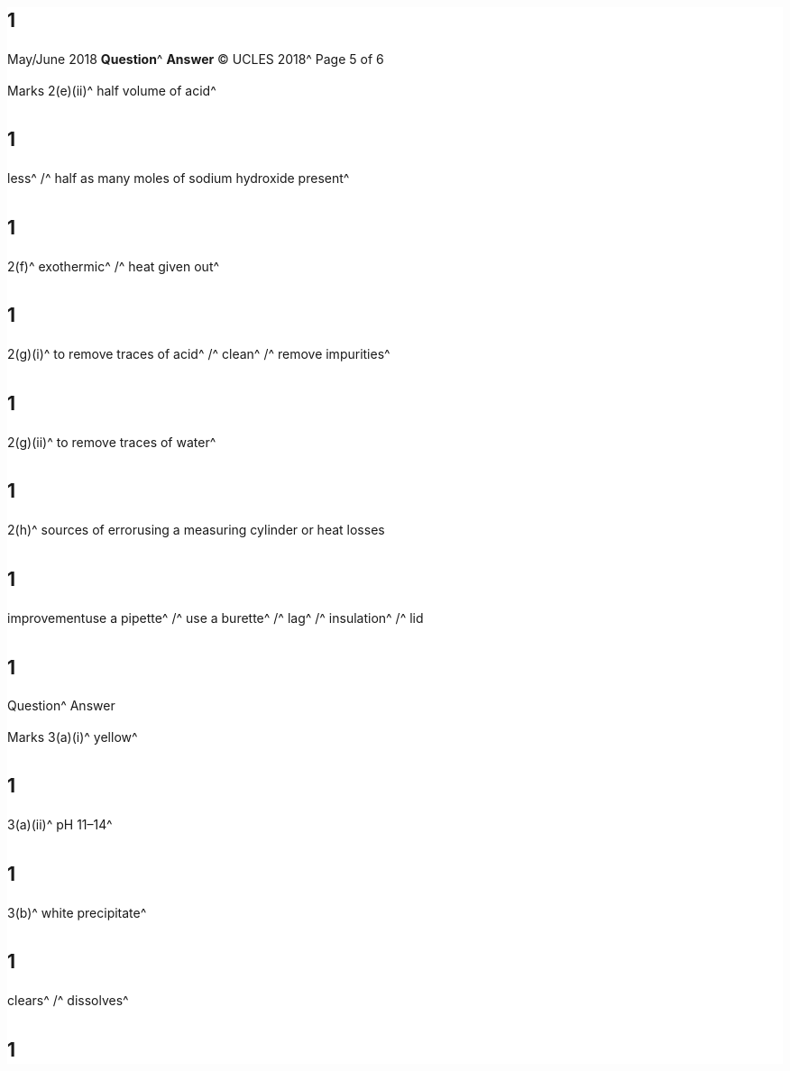 ## 1 


May/June 2018 **Question**^ **Answer** © UCLES 2018^ Page 5 of 6 

 Marks 2(e)(ii)^ half volume of acid^ 

## 1 

 less^ /^ half as many moles of sodium hydroxide present^ 

## 1 

 2(f)^ exothermic^ /^ heat given out^ 

## 1 

 2(g)(i)^ to remove traces of acid^ /^ clean^ /^ remove impurities^ 

## 1 

 2(g)(ii)^ to remove traces of water^ 

## 1 

 2(h)^ sources of errorusing a measuring cylinder or heat losses 

## 1 

 improvementuse a pipette^ /^ use a burette^ /^ lag^ /^ insulation^ /^ lid 

## 1 

 Question^ Answer 

 Marks 3(a)(i)^ yellow^ 

## 1 

 3(a)(ii)^ pH 11–14^ 

## 1 

 3(b)^ white precipitate^ 

## 1 

 clears^ /^ dissolves^ 

## 1 
